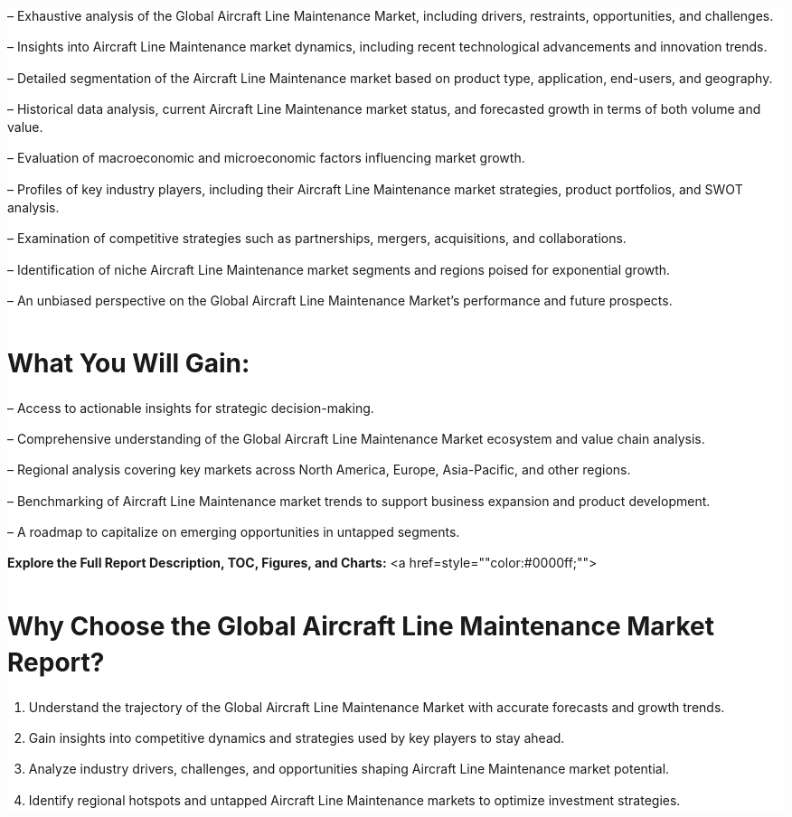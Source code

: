 – Exhaustive analysis of the Global Aircraft Line Maintenance Market, including drivers, restraints, opportunities, and challenges.

– Insights into Aircraft Line Maintenance market dynamics, including recent technological advancements and innovation trends.

– Detailed segmentation of the Aircraft Line Maintenance market based on product type, application, end-users, and geography.

– Historical data analysis, current Aircraft Line Maintenance market status, and forecasted growth in terms of both volume and value.

– Evaluation of macroeconomic and microeconomic factors influencing market growth.

– Profiles of key industry players, including their Aircraft Line Maintenance market strategies, product portfolios, and SWOT analysis.

– Examination of competitive strategies such as partnerships, mergers, acquisitions, and collaborations.

– Identification of niche Aircraft Line Maintenance market segments and regions poised for exponential growth.

– An unbiased perspective on the Global Aircraft Line Maintenance Market’s performance and future prospects.

# <strong>What You Will Gain:</strong>

– Access to actionable insights for strategic decision-making.

– Comprehensive understanding of the Global Aircraft Line Maintenance Market ecosystem and value chain analysis.

– Regional analysis covering key markets across North America, Europe, Asia-Pacific, and other regions.

– Benchmarking of Aircraft Line Maintenance market trends to support business expansion and product development.

– A roadmap to capitalize on emerging opportunities in untapped segments.

<strong>Explore the Full Report Description, TOC, Figures, and Charts:</strong>
<a href=style=""color:#0000ff;""></a>

# <strong>Why Choose the Global Aircraft Line Maintenance Market Report?</strong>

1. Understand the trajectory of the Global Aircraft Line Maintenance Market with accurate forecasts and growth trends.

2. Gain insights into competitive dynamics and strategies used by key players to stay ahead.

3. Analyze industry drivers, challenges, and opportunities shaping Aircraft Line Maintenance market potential.

4. Identify regional hotspots and untapped Aircraft Line Maintenance markets to optimize investment strategies.
